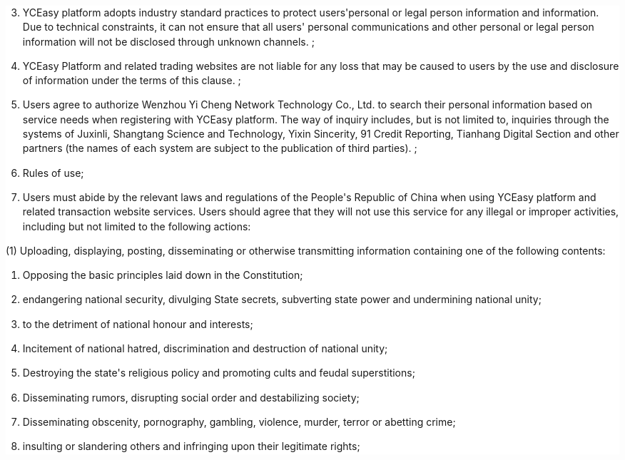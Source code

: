  
 3. YCEasy platform adopts industry standard practices to protect users'personal or legal person information and information. Due to technical constraints, it can not ensure that all users' personal communications and other personal or legal person information will not be disclosed through unknown channels. ;
 
 
 
 4. YCEasy Platform and related trading websites are not liable for any loss that may be caused to users by the use and disclosure of information under the terms of this clause. ;
 
 
 
 5. Users agree to authorize Wenzhou Yi Cheng Network Technology Co., Ltd. to search their personal information based on service needs when registering with YCEasy platform. The way of inquiry includes, but is not limited to, inquiries through the systems of Juxinli, Shangtang Science and Technology, Yixin Sincerity, 91 Credit Reporting, Tianhang Digital Section and other partners (the names of each system are subject to the publication of third parties). ;
 
 
 
 5. Rules of use;
 
 
 
 1. Users must abide by the relevant laws and regulations of the People's Republic of China when using YCEasy platform and related transaction website services. Users should agree that they will not use this service for any illegal or improper activities, including but not limited to the following actions:
 
 
 
 (1) Uploading, displaying, posting, disseminating or otherwise transmitting information containing one of the following contents:
 
 
 
 1) Opposing the basic principles laid down in the Constitution;
 
 
 
 2) endangering national security, divulging State secrets, subverting state power and undermining national unity;
 
 
 
 3) to the detriment of national honour and interests;
 
 
 
 4) Incitement of national hatred, discrimination and destruction of national unity;
 
 
 
 5) Destroying the state's religious policy and promoting cults and feudal superstitions;
 
 
 
 6) Disseminating rumors, disrupting social order and destabilizing society;
 
 
 
 7) Disseminating obscenity, pornography, gambling, violence, murder, terror or abetting crime;
 
 
 
 8) insulting or slandering others and infringing upon their legitimate rights;
 
 
 